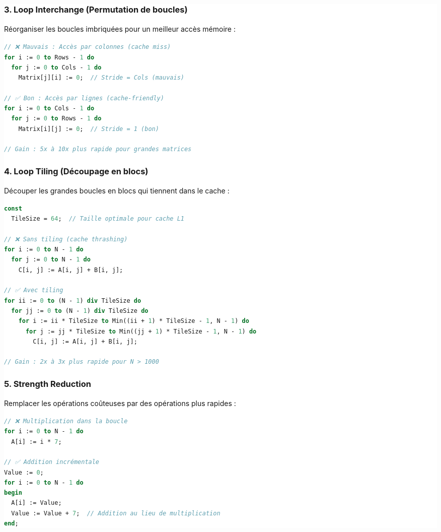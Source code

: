 ### 3. Loop Interchange (Permutation de boucles)

Réorganiser les boucles imbriquées pour un meilleur accès mémoire :

```pascal
// ❌ Mauvais : Accès par colonnes (cache miss)
for i := 0 to Rows - 1 do
  for j := 0 to Cols - 1 do
    Matrix[j][i] := 0;  // Stride = Cols (mauvais)

// ✅ Bon : Accès par lignes (cache-friendly)
for i := 0 to Cols - 1 do
  for j := 0 to Rows - 1 do
    Matrix[i][j] := 0;  // Stride = 1 (bon)

// Gain : 5x à 10x plus rapide pour grandes matrices
```

### 4. Loop Tiling (Découpage en blocs)

Découper les grandes boucles en blocs qui tiennent dans le cache :

```pascal
const
  TileSize = 64;  // Taille optimale pour cache L1

// ❌ Sans tiling (cache thrashing)
for i := 0 to N - 1 do
  for j := 0 to N - 1 do
    C[i, j] := A[i, j] + B[i, j];

// ✅ Avec tiling
for ii := 0 to (N - 1) div TileSize do
  for jj := 0 to (N - 1) div TileSize do
    for i := ii * TileSize to Min((ii + 1) * TileSize - 1, N - 1) do
      for j := jj * TileSize to Min((jj + 1) * TileSize - 1, N - 1) do
        C[i, j] := A[i, j] + B[i, j];

// Gain : 2x à 3x plus rapide pour N > 1000
```

### 5. Strength Reduction

Remplacer les opérations coûteuses par des opérations plus rapides :

```pascal
// ❌ Multiplication dans la boucle
for i := 0 to N - 1 do
  A[i] := i * 7;

// ✅ Addition incrémentale
Value := 0;
for i := 0 to N - 1 do
begin
  A[i] := Value;
  Value := Value + 7;  // Addition au lieu de multiplication
end;
```
